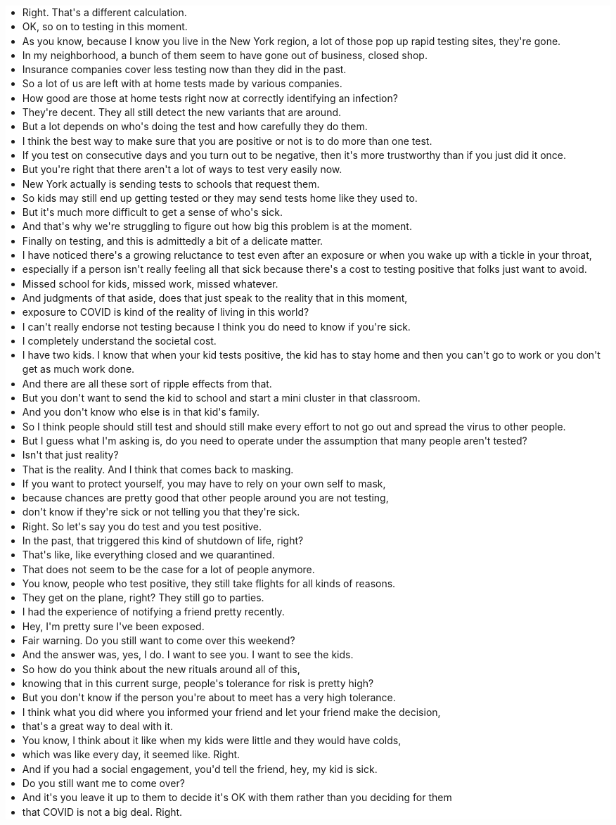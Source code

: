 *  Right. That's a different calculation.
*  OK, so on to testing in this moment.
*  As you know, because I know you live in the New York region, a lot of those pop up rapid testing sites, they're gone.
*  In my neighborhood, a bunch of them seem to have gone out of business, closed shop.
*  Insurance companies cover less testing now than they did in the past.
*  So a lot of us are left with at home tests made by various companies.
*  How good are those at home tests right now at correctly identifying an infection?
*  They're decent. They all still detect the new variants that are around.
*  But a lot depends on who's doing the test and how carefully they do them.
*  I think the best way to make sure that you are positive or not is to do more than one test.
*  If you test on consecutive days and you turn out to be negative, then it's more trustworthy than if you just did it once.
*  But you're right that there aren't a lot of ways to test very easily now.
*  New York actually is sending tests to schools that request them.
*  So kids may still end up getting tested or they may send tests home like they used to.
*  But it's much more difficult to get a sense of who's sick.
*  And that's why we're struggling to figure out how big this problem is at the moment.
*  Finally on testing, and this is admittedly a bit of a delicate matter.
*  I have noticed there's a growing reluctance to test even after an exposure or when you wake up with a tickle in your throat,
*  especially if a person isn't really feeling all that sick because there's a cost to testing positive that folks just want to avoid.
*  Missed school for kids, missed work, missed whatever.
*  And judgments of that aside, does that just speak to the reality that in this moment,
*  exposure to COVID is kind of the reality of living in this world?
*  I can't really endorse not testing because I think you do need to know if you're sick.
*  I completely understand the societal cost.
*  I have two kids. I know that when your kid tests positive, the kid has to stay home and then you can't go to work or you don't get as much work done.
*  And there are all these sort of ripple effects from that.
*  But you don't want to send the kid to school and start a mini cluster in that classroom.
*  And you don't know who else is in that kid's family.
*  So I think people should still test and should still make every effort to not go out and spread the virus to other people.
*  But I guess what I'm asking is, do you need to operate under the assumption that many people aren't tested?
*  Isn't that just reality?
*  That is the reality. And I think that comes back to masking.
*  If you want to protect yourself, you may have to rely on your own self to mask,
*  because chances are pretty good that other people around you are not testing,
*  don't know if they're sick or not telling you that they're sick.
*  Right. So let's say you do test and you test positive.
*  In the past, that triggered this kind of shutdown of life, right?
*  That's like, like everything closed and we quarantined.
*  That does not seem to be the case for a lot of people anymore.
*  You know, people who test positive, they still take flights for all kinds of reasons.
*  They get on the plane, right? They still go to parties.
*  I had the experience of notifying a friend pretty recently.
*  Hey, I'm pretty sure I've been exposed.
*  Fair warning. Do you still want to come over this weekend?
*  And the answer was, yes, I do. I want to see you. I want to see the kids.
*  So how do you think about the new rituals around all of this,
*  knowing that in this current surge, people's tolerance for risk is pretty high?
*  But you don't know if the person you're about to meet has a very high tolerance.
*  I think what you did where you informed your friend and let your friend make the decision,
*  that's a great way to deal with it.
*  You know, I think about it like when my kids were little and they would have colds,
*  which was like every day, it seemed like. Right.
*  And if you had a social engagement, you'd tell the friend, hey, my kid is sick.
*  Do you still want me to come over?
*  And it's you leave it up to them to decide it's OK with them rather than you deciding for them
*  that COVID is not a big deal. Right.